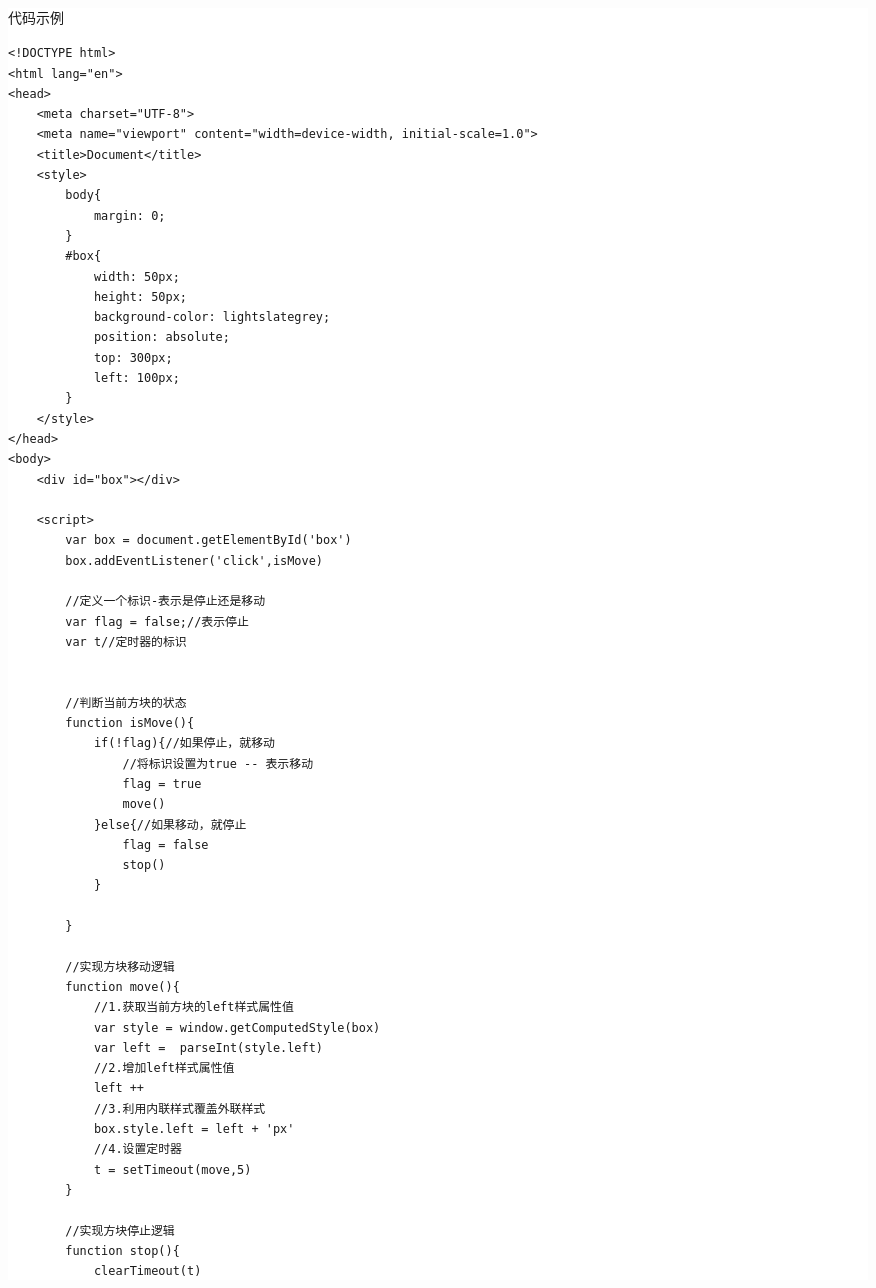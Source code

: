 代码示例

```
<!DOCTYPE html>
<html lang="en">
<head>
    <meta charset="UTF-8">
    <meta name="viewport" content="width=device-width, initial-scale=1.0">
    <title>Document</title>
    <style>
        body{
            margin: 0;
        }
        #box{
            width: 50px;
            height: 50px;
            background-color: lightslategrey;
            position: absolute;
            top: 300px;
            left: 100px;
        }
    </style>
</head>
<body>
    <div id="box"></div>

    <script>
        var box = document.getElementById('box')
        box.addEventListener('click',isMove)

        //定义一个标识-表示是停止还是移动
        var flag = false;//表示停止
        var t//定时器的标识

        
        //判断当前方块的状态
        function isMove(){
            if(!flag){//如果停止，就移动
                //将标识设置为true -- 表示移动
                flag = true
                move()
            }else{//如果移动，就停止
                flag = false
                stop()
            }

        }

        //实现方块移动逻辑
        function move(){
            //1.获取当前方块的left样式属性值
            var style = window.getComputedStyle(box)
            var left =  parseInt(style.left)
            //2.增加left样式属性值
            left ++
            //3.利用内联样式覆盖外联样式
            box.style.left = left + 'px'
            //4.设置定时器
            t = setTimeout(move,5)
        }

        //实现方块停止逻辑
        function stop(){
            clearTimeout(t)
```